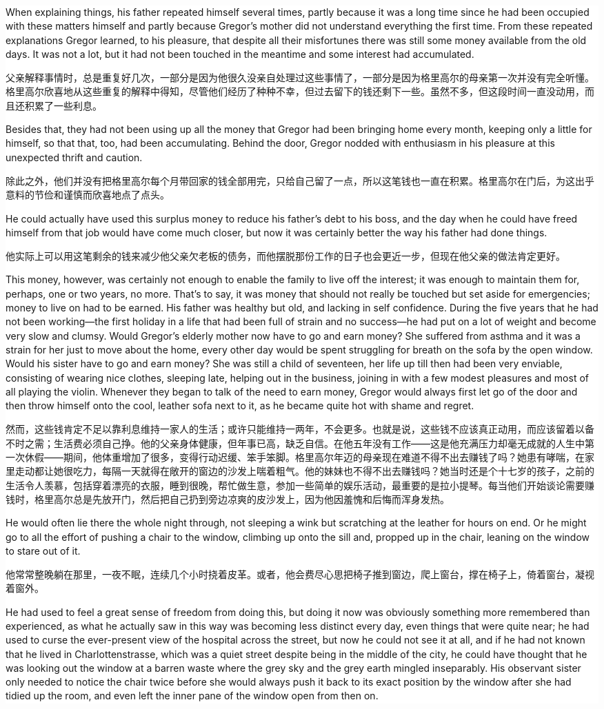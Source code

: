 

When explaining things, his father repeated himself several times, partly because it was a long time since he had been occupied with these matters himself and partly because Gregor’s mother did not understand everything the first time. From these repeated explanations Gregor learned, to his pleasure, that despite all their misfortunes there was still some money available from the old days. It was not a lot, but it had not been touched in the meantime and some interest had accumulated.

父亲解释事情时，总是重复好几次，一部分是因为他很久没亲自处理过这些事情了，一部分是因为格里高尔的母亲第一次并没有完全听懂。格里高尔欣喜地从这些重复的解释中得知，尽管他们经历了种种不幸，但过去留下的钱还剩下一些。虽然不多，但这段时间一直没动用，而且还积累了一些利息。

Besides that, they had not been using up all the money that Gregor had been bringing home every month, keeping only a little for himself, so that that, too, had been accumulating. Behind the door, Gregor nodded with enthusiasm in his pleasure at this unexpected thrift and caution.

除此之外，他们并没有把格里高尔每个月带回家的钱全部用完，只给自己留了一点，所以这笔钱也一直在积累。格里高尔在门后，为这出乎意料的节俭和谨慎而欣喜地点了点头。

He could actually have used this surplus money to reduce his father’s debt to his boss, and the day when he could have freed himself from that job would have come much closer, but now it was certainly better the way his father had done things.

他实际上可以用这笔剩余的钱来减少他父亲欠老板的债务，而他摆脱那份工作的日子也会更近一步，但现在他父亲的做法肯定更好。



This money, however, was certainly not enough to enable the family to live off the interest; it was enough to maintain them for, perhaps, one or two years, no more. That’s to say, it was money that should not really be touched but set aside for emergencies; money to live on had to be earned. His father was healthy but old, and lacking in self confidence. During the five years that he had not been working—the first holiday in a life that had been full of strain and no success—he had put on a lot of weight and become very slow and clumsy. Would Gregor’s elderly mother now have to go and earn money? She suffered from asthma and it was a strain for her just to move about the home, every other day would be spent struggling for breath on the sofa by the open window. Would his sister have to go and earn money? She was still a child of seventeen, her life up till then had been very enviable, consisting of wearing nice clothes, sleeping late, helping out in the business, joining in with a few modest pleasures and most of all playing the violin. Whenever they began to talk of the need to earn money, Gregor would always first let go of the door and then throw himself onto the cool, leather sofa next to it, as he became quite hot with shame and regret.

然而，这些钱肯定不足以靠利息维持一家人的生活；或许只能维持一两年，不会更多。也就是说，这些钱不应该真正动用，而应该留着以备不时之需；生活费必须自己挣。他的父亲身体健康，但年事已高，缺乏自信。在他五年没有工作——这是他充满压力却毫无成就的人生中第一次休假——期间，他体重增加了很多，变得行动迟缓、笨手笨脚。格里高尔年迈的母亲现在难道不得不出去赚钱了吗？她患有哮喘，在家里走动都让她很吃力，每隔一天就得在敞开的窗边的沙发上喘着粗气。他的妹妹也不得不出去赚钱吗？她当时还是个十七岁的孩子，之前的生活令人羡慕，包括穿着漂亮的衣服，睡到很晚，帮忙做生意，参加一些简单的娱乐活动，最重要的是拉小提琴。每当他们开始谈论需要赚钱时，格里高尔总是先放开门，然后把自己扔到旁边凉爽的皮沙发上，因为他因羞愧和后悔而浑身发热。



He would often lie there the whole night through, not sleeping a wink but scratching at the leather for hours on end. Or he might go to all the effort of pushing a chair to the window, climbing up onto the sill and, propped up in the chair, leaning on the window to stare out of it.

他常常整晚躺在那里，一夜不眠，连续几个小时挠着皮革。或者，他会费尽心思把椅子推到窗边，爬上窗台，撑在椅子上，倚着窗台，凝视着窗外。

He had used to feel a great sense of freedom from doing this, but doing it now was obviously something more remembered than experienced, as what he actually saw in this way was becoming less distinct every day, even things that were quite near; he had used to curse the ever-present view of the hospital across the street, but now he could not see it at all, and if he had not known that he lived in Charlottenstrasse, which was a quiet street despite being in the middle of the city, he could have thought that he was looking out the window at a barren waste where the grey sky and the grey earth mingled inseparably. His observant sister only needed to notice the chair twice before she would always push it back to its exact position by the window after she had tidied up the room, and even left the inner pane of the window open from then on.
